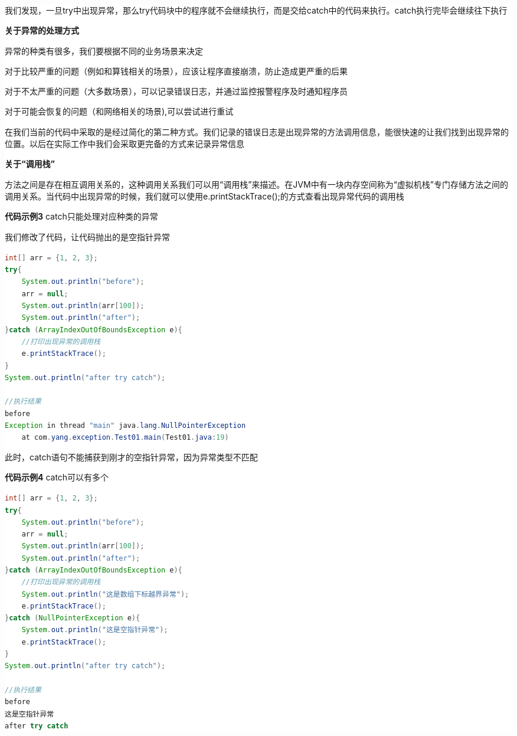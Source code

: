 我们发现，一旦try中出现异常，那么try代码块中的程序就不会继续执行，而是交给catch中的代码来执行。catch执行完毕会继续往下执行

**关于异常的处理方式**

异常的种类有很多，我们要根据不同的业务场景来决定

对于比较严重的问题（例如和算钱相关的场景），应该让程序直接崩溃，防止造成更严重的后果

对于不太严重的问题（大多数场景），可以记录错误日志，并通过监控报警程序及时通知程序员

对于可能会恢复的问题（和网络相关的场景),可以尝试进行重试

在我们当前的代码中采取的是经过简化的第二种方式。我们记录的错误日志是出现异常的方法调用信息，能很快速的让我们找到出现异常的位置。以后在实际工作中我们会采取更完备的方式来记录异常信息



**关于“调用栈”**

方法之间是存在相互调用关系的，这种调用关系我们可以用“调用栈”来描述。在JVM中有一块内存空间称为“虚拟机栈”专门存储方法之间的调用关系。当代码中出现异常的时候，我们就可以使用e.printStackTrace();的方式查看出现异常代码的调用栈



**代码示例3** catch只能处理对应种类的异常

我们修改了代码，让代码抛出的是空指针异常

```java
int[] arr = {1, 2, 3};
try{
    System.out.println("before");
    arr = null;
    System.out.println(arr[100]);
    System.out.println("after");
}catch (ArrayIndexOutOfBoundsException e){
    //打印出现异常的调用栈
    e.printStackTrace();
}
System.out.println("after try catch");

//执行结果
before
Exception in thread "main" java.lang.NullPointerException
	at com.yang.exception.Test01.main(Test01.java:19)
```

此时，catch语句不能捕获到刚才的空指针异常，因为异常类型不匹配



**代码示例4** catch可以有多个

```java
int[] arr = {1, 2, 3};
try{
    System.out.println("before");
    arr = null;
    System.out.println(arr[100]);
    System.out.println("after");
}catch (ArrayIndexOutOfBoundsException e){
    //打印出现异常的调用栈
    System.out.println("这是数组下标越界异常");
    e.printStackTrace();
}catch (NullPointerException e){
    System.out.println("这是空指针异常");
    e.printStackTrace();
}
System.out.println("after try catch");

//执行结果
before
这是空指针异常
after try catch
```